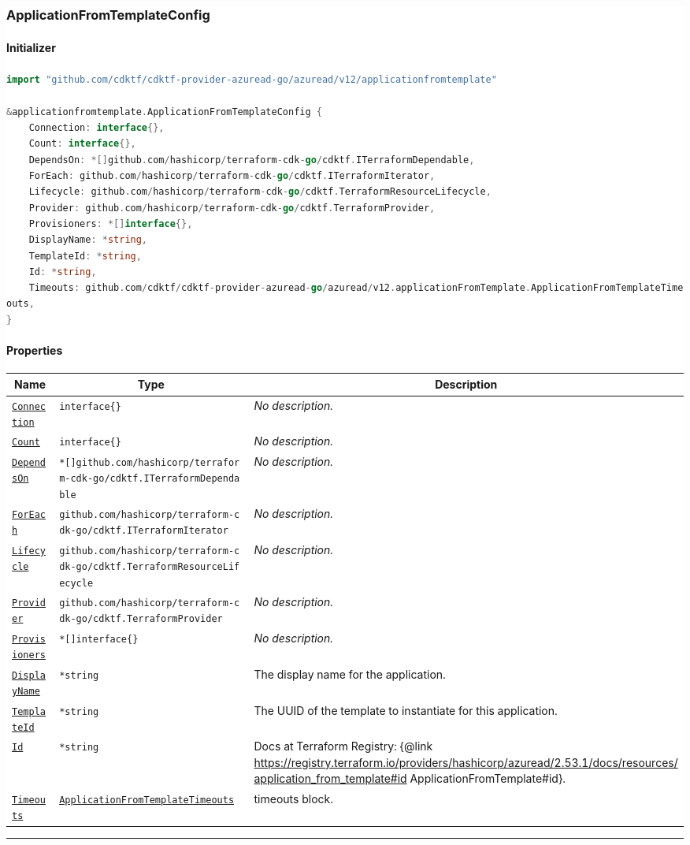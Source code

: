 ### ApplicationFromTemplateConfig <a name="ApplicationFromTemplateConfig" id="@cdktf/provider-azuread.applicationFromTemplate.ApplicationFromTemplateConfig"></a>

#### Initializer <a name="Initializer" id="@cdktf/provider-azuread.applicationFromTemplate.ApplicationFromTemplateConfig.Initializer"></a>

```go
import "github.com/cdktf/cdktf-provider-azuread-go/azuread/v12/applicationfromtemplate"

&applicationfromtemplate.ApplicationFromTemplateConfig {
	Connection: interface{},
	Count: interface{},
	DependsOn: *[]github.com/hashicorp/terraform-cdk-go/cdktf.ITerraformDependable,
	ForEach: github.com/hashicorp/terraform-cdk-go/cdktf.ITerraformIterator,
	Lifecycle: github.com/hashicorp/terraform-cdk-go/cdktf.TerraformResourceLifecycle,
	Provider: github.com/hashicorp/terraform-cdk-go/cdktf.TerraformProvider,
	Provisioners: *[]interface{},
	DisplayName: *string,
	TemplateId: *string,
	Id: *string,
	Timeouts: github.com/cdktf/cdktf-provider-azuread-go/azuread/v12.applicationFromTemplate.ApplicationFromTemplateTimeouts,
}
```

#### Properties <a name="Properties" id="Properties"></a>

| **Name** | **Type** | **Description** |
| --- | --- | --- |
| <code><a href="#@cdktf/provider-azuread.applicationFromTemplate.ApplicationFromTemplateConfig.property.connection">Connection</a></code> | <code>interface{}</code> | *No description.* |
| <code><a href="#@cdktf/provider-azuread.applicationFromTemplate.ApplicationFromTemplateConfig.property.count">Count</a></code> | <code>interface{}</code> | *No description.* |
| <code><a href="#@cdktf/provider-azuread.applicationFromTemplate.ApplicationFromTemplateConfig.property.dependsOn">DependsOn</a></code> | <code>*[]github.com/hashicorp/terraform-cdk-go/cdktf.ITerraformDependable</code> | *No description.* |
| <code><a href="#@cdktf/provider-azuread.applicationFromTemplate.ApplicationFromTemplateConfig.property.forEach">ForEach</a></code> | <code>github.com/hashicorp/terraform-cdk-go/cdktf.ITerraformIterator</code> | *No description.* |
| <code><a href="#@cdktf/provider-azuread.applicationFromTemplate.ApplicationFromTemplateConfig.property.lifecycle">Lifecycle</a></code> | <code>github.com/hashicorp/terraform-cdk-go/cdktf.TerraformResourceLifecycle</code> | *No description.* |
| <code><a href="#@cdktf/provider-azuread.applicationFromTemplate.ApplicationFromTemplateConfig.property.provider">Provider</a></code> | <code>github.com/hashicorp/terraform-cdk-go/cdktf.TerraformProvider</code> | *No description.* |
| <code><a href="#@cdktf/provider-azuread.applicationFromTemplate.ApplicationFromTemplateConfig.property.provisioners">Provisioners</a></code> | <code>*[]interface{}</code> | *No description.* |
| <code><a href="#@cdktf/provider-azuread.applicationFromTemplate.ApplicationFromTemplateConfig.property.displayName">DisplayName</a></code> | <code>*string</code> | The display name for the application. |
| <code><a href="#@cdktf/provider-azuread.applicationFromTemplate.ApplicationFromTemplateConfig.property.templateId">TemplateId</a></code> | <code>*string</code> | The UUID of the template to instantiate for this application. |
| <code><a href="#@cdktf/provider-azuread.applicationFromTemplate.ApplicationFromTemplateConfig.property.id">Id</a></code> | <code>*string</code> | Docs at Terraform Registry: {@link https://registry.terraform.io/providers/hashicorp/azuread/2.53.1/docs/resources/application_from_template#id ApplicationFromTemplate#id}. |
| <code><a href="#@cdktf/provider-azuread.applicationFromTemplate.ApplicationFromTemplateConfig.property.timeouts">Timeouts</a></code> | <code><a href="#@cdktf/provider-azuread.applicationFromTemplate.ApplicationFromTemplateTimeouts">ApplicationFromTemplateTimeouts</a></code> | timeouts block. |

---
